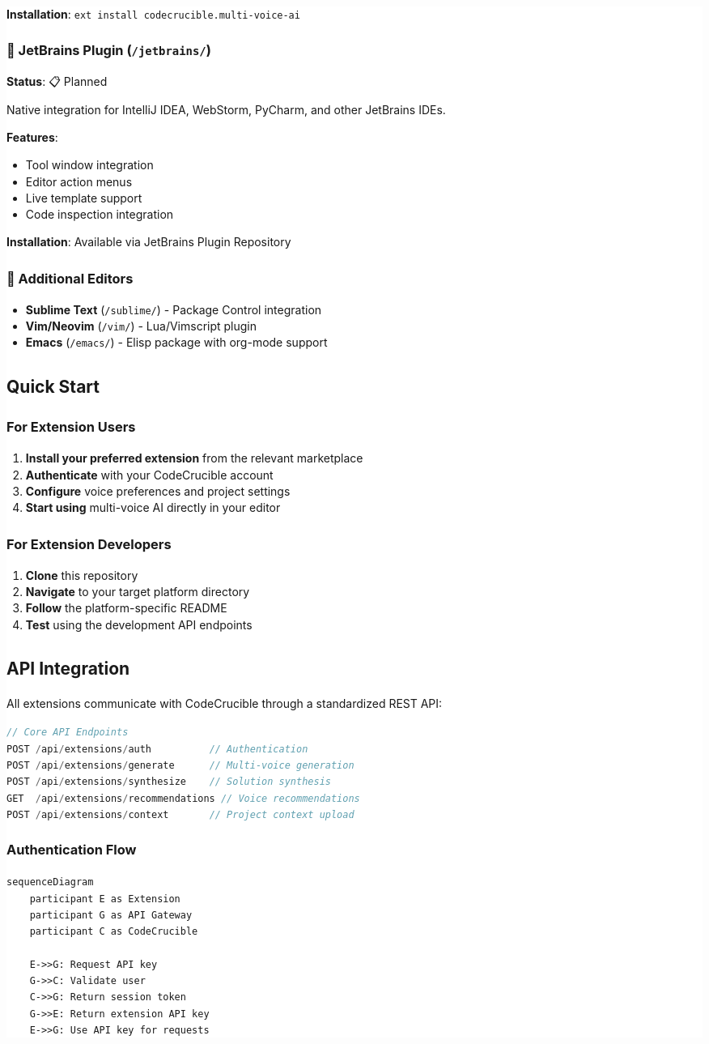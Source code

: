 **Installation**: `ext install codecrucible.multi-voice-ai`

### 🧠 JetBrains Plugin (`/jetbrains/`)
**Status**: 📋 Planned

Native integration for IntelliJ IDEA, WebStorm, PyCharm, and other JetBrains IDEs.

**Features**:
- Tool window integration
- Editor action menus
- Live template support
- Code inspection integration

**Installation**: Available via JetBrains Plugin Repository

### 📝 Additional Editors
- **Sublime Text** (`/sublime/`) - Package Control integration
- **Vim/Neovim** (`/vim/`) - Lua/Vimscript plugin
- **Emacs** (`/emacs/`) - Elisp package with org-mode support

## Quick Start

### For Extension Users

1. **Install your preferred extension** from the relevant marketplace
2. **Authenticate** with your CodeCrucible account
3. **Configure** voice preferences and project settings
4. **Start using** multi-voice AI directly in your editor

### For Extension Developers

1. **Clone** this repository
2. **Navigate** to your target platform directory
3. **Follow** the platform-specific README
4. **Test** using the development API endpoints

## API Integration

All extensions communicate with CodeCrucible through a standardized REST API:

```typescript
// Core API Endpoints
POST /api/extensions/auth          // Authentication
POST /api/extensions/generate      // Multi-voice generation
POST /api/extensions/synthesize    // Solution synthesis
GET  /api/extensions/recommendations // Voice recommendations
POST /api/extensions/context       // Project context upload
```

### Authentication Flow

```mermaid
sequenceDiagram
    participant E as Extension
    participant G as API Gateway
    participant C as CodeCrucible
    
    E->>G: Request API key
    G->>C: Validate user
    C->>G: Return session token
    G->>E: Return extension API key
    E->>G: Use API key for requests
```
